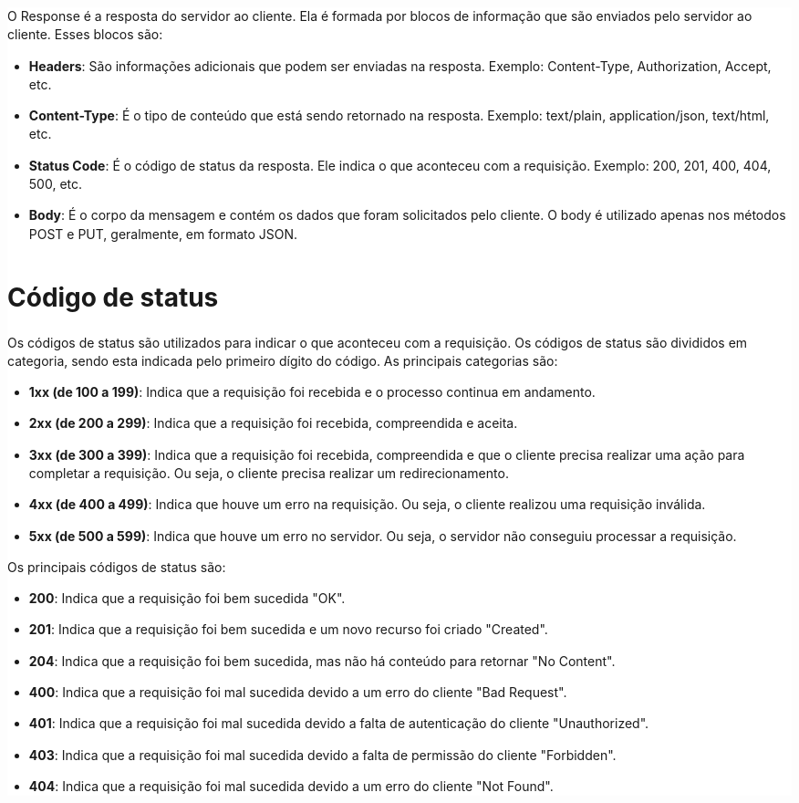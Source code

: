 O Response é a resposta do servidor ao cliente. Ela é formada por blocos de informação que são enviados pelo servidor ao cliente. Esses blocos são:

- <strong>Headers</strong>: São informações adicionais que podem ser enviadas na resposta. Exemplo: Content-Type, Authorization, Accept, etc.

- <strong>Content-Type</strong>: É o tipo de conteúdo que está sendo retornado na resposta. Exemplo: text/plain, application/json, text/html, etc.

- <strong>Status Code</strong>: É o código de status da resposta. Ele indica o que aconteceu com a requisição. Exemplo: 200, 201, 400, 404, 500, etc.

- <strong>Body</strong>: É o corpo da mensagem e contém os dados que foram solicitados pelo cliente. O body é utilizado apenas nos métodos POST e PUT, geralmente, em formato JSON.

# Código de status

Os códigos de status são utilizados para indicar o que aconteceu com a requisição. Os códigos de status são divididos em categoria, sendo esta indicada pelo primeiro dígito do código. As principais categorias são:

- <strong>1xx (de 100 a 199)</strong>: Indica que a requisição foi recebida e o processo continua em andamento.

- <strong>2xx (de 200 a 299)</strong>: Indica que a requisição foi recebida, compreendida e aceita.

- <strong>3xx (de 300 a 399)</strong>: Indica que a requisição foi recebida, compreendida e que o cliente precisa realizar uma ação para completar a requisição. Ou seja, o cliente precisa realizar um redirecionamento.

- <strong>4xx (de 400 a 499)</strong>: Indica que houve um erro na requisição. Ou seja, o cliente realizou uma requisição inválida.

- <strong>5xx (de 500 a 599)</strong>: Indica que houve um erro no servidor. Ou seja, o servidor não conseguiu processar a requisição.

Os principais códigos de status são:

- <strong>200</strong>: Indica que a requisição foi bem sucedida "OK".

- <strong>201</strong>: Indica que a requisição foi bem sucedida e um novo recurso foi criado "Created".

- <strong>204</strong>: Indica que a requisição foi bem sucedida, mas não há conteúdo para retornar "No Content".

- <strong>400</strong>: Indica que a requisição foi mal sucedida devido a um erro do cliente "Bad Request".

- <strong>401</strong>: Indica que a requisição foi mal sucedida devido a falta de autenticação do cliente "Unauthorized".

- <strong>403</strong>: Indica que a requisição foi mal sucedida devido a falta de permissão do cliente "Forbidden".

- <strong>404</strong>: Indica que a requisição foi mal sucedida devido a um erro do cliente "Not Found".
